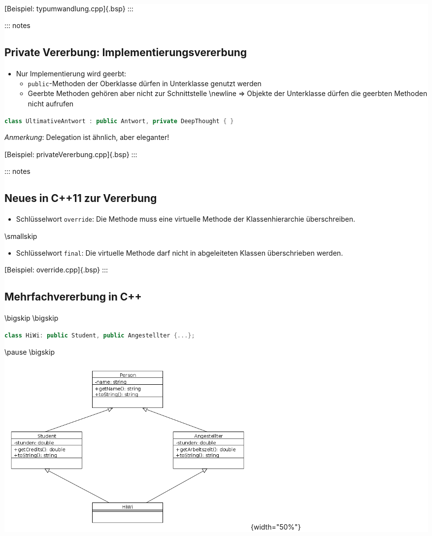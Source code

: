 [Beispiel: typumwandlung.cpp]{.bsp}
:::

::: notes
## Private Vererbung: Implementierungsvererbung

-   Nur Implementierung wird geerbt:
    -   `public`-Methoden der Oberklasse dürfen in Unterklasse genutzt werden
    -   Geerbte Methoden gehören aber nicht zur Schnittstelle \newline
        => Objekte der Unterklasse dürfen die geerbten Methoden nicht aufrufen

```cpp
class UltimativeAntwort : public Antwort, private DeepThought { }
```

_Anmerkung_: Delegation ist ähnlich, aber eleganter!

[Beispiel: privateVererbung.cpp]{.bsp}
:::

::: notes
## Neues in C++11 zur Vererbung

-   Schlüsselwort `override`:
    Die Methode muss eine virtuelle Methode der Klassenhierarchie überschreiben.

\smallskip

-   Schlüsselwort `final`:
    Die virtuelle Methode darf nicht in abgeleiteten Klassen überschrieben werden.

[Beispiel: override.cpp]{.bsp}
:::


## Mehrfachvererbung in C++

\bigskip
\bigskip

```cpp
class HiWi: public Student, public Angestellter {...};
```

\pause
\bigskip

![](images/mehrfachvererbung-studi_new.png){width="50%"}
